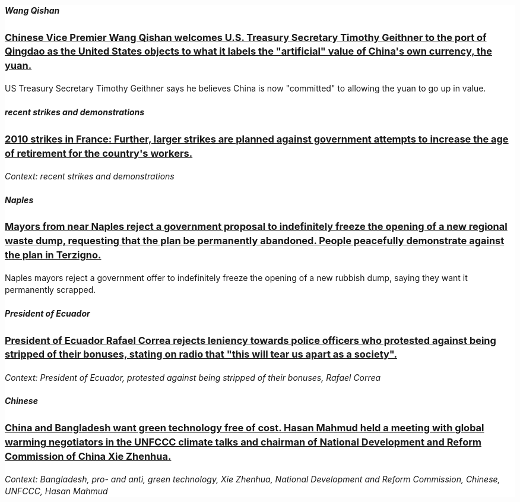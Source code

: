 ##### Wang Qishan
### [Chinese Vice Premier Wang Qishan welcomes U.S. Treasury Secretary Timothy Geithner to the port of Qingdao as the United States objects to what it labels the "artificial" value of China's own currency, the yuan. ](/news/2010/10/24/chinese-vice-premier-wang-qishan-welcomes-u-s-treasury-secretary-timothy-geithner-to-the-port-of-qingdao-as-the-united-states-objects-to-wh.md)
US Treasury Secretary Timothy Geithner says he believes China is now &quot;committed&quot; to allowing the yuan to go up in value.

##### recent strikes and demonstrations
### [2010 strikes in France: Further, larger strikes are planned against government attempts to increase the age of retirement for the country's workers. ](/news/2010/10/24/2010-strikes-in-france-further-larger-strikes-are-planned-against-government-attempts-to-increase-the-age-of-retirement-for-the-country-s.md)
_Context: recent strikes and demonstrations_

##### Naples
### [Mayors from near Naples reject a government proposal to indefinitely freeze the opening of a new regional waste dump, requesting that the plan be permanently abandoned. People peacefully demonstrate against the plan in Terzigno. ](/news/2010/10/24/mayors-from-near-naples-reject-a-government-proposal-to-indefinitely-freeze-the-opening-of-a-new-regional-waste-dump-requesting-that-the-pl.md)
Naples mayors reject a government offer to indefinitely freeze the opening of a new rubbish dump, saying they want it permanently scrapped.

##### President of Ecuador
### [President of Ecuador Rafael Correa rejects leniency towards police officers who protested against being stripped of their bonuses, stating on radio that "this will tear us apart as a society". ](/news/2010/10/24/president-of-ecuador-rafael-correa-rejects-leniency-towards-police-officers-who-protested-against-being-stripped-of-their-bonuses-stating-o.md)
_Context: President of Ecuador, protested against being stripped of their bonuses, Rafael Correa_

##### Chinese
### [China and Bangladesh want green technology free of cost. Hasan Mahmud held a meeting with global warming negotiators in the UNFCCC climate talks and chairman of National Development and Reform Commission of China Xie Zhenhua. ](/news/2010/10/24/china-and-bangladesh-want-green-technology-free-of-cost-hasan-mahmud-held-a-meeting-with-global-warming-negotiators-in-the-unfccc-climate-t.md)
_Context: Bangladesh, pro- and anti, green technology, Xie Zhenhua, National Development and Reform Commission, Chinese, UNFCCC, Hasan Mahmud_
